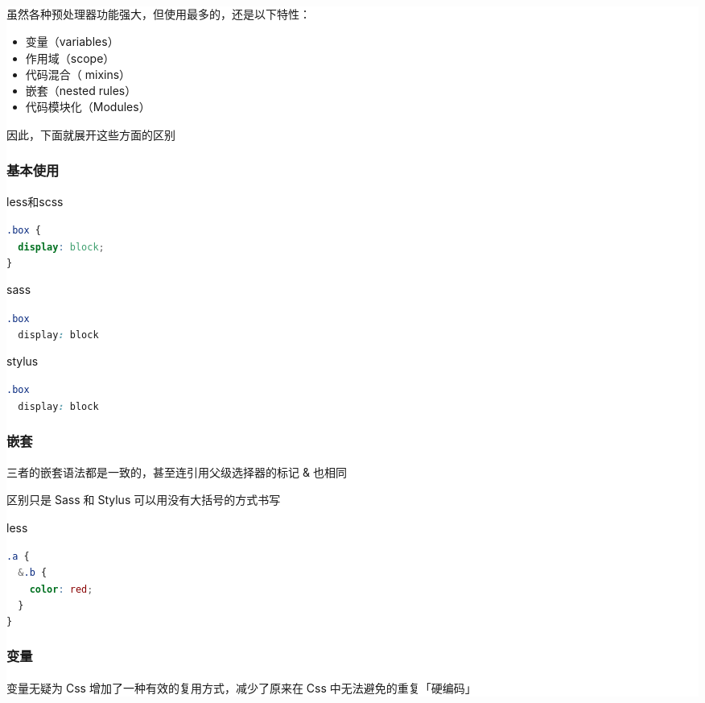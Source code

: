 虽然各种预处理器功能强大，但使用最多的，还是以下特性：

- 变量（variables）
- 作用域（scope）
- 代码混合（ mixins）
- 嵌套（nested rules）
- 代码模块化（Modules）

因此，下面就展开这些方面的区别



### 基本使用

less和scss

```Css
.box {
  display: block;
}
```

sass

```Css
.box
  display: block
```

stylus

```Css
.box
  display: block
```





### 嵌套

三者的嵌套语法都是一致的，甚至连引用父级选择器的标记 & 也相同

区别只是 Sass 和 Stylus 可以用没有大括号的方式书写

less

```Css
.a {
  &.b {
    color: red;
  }
}
```



### 变量

变量无疑为 Css 增加了一种有效的复用方式，减少了原来在 Css 中无法避免的重复「硬编码」
